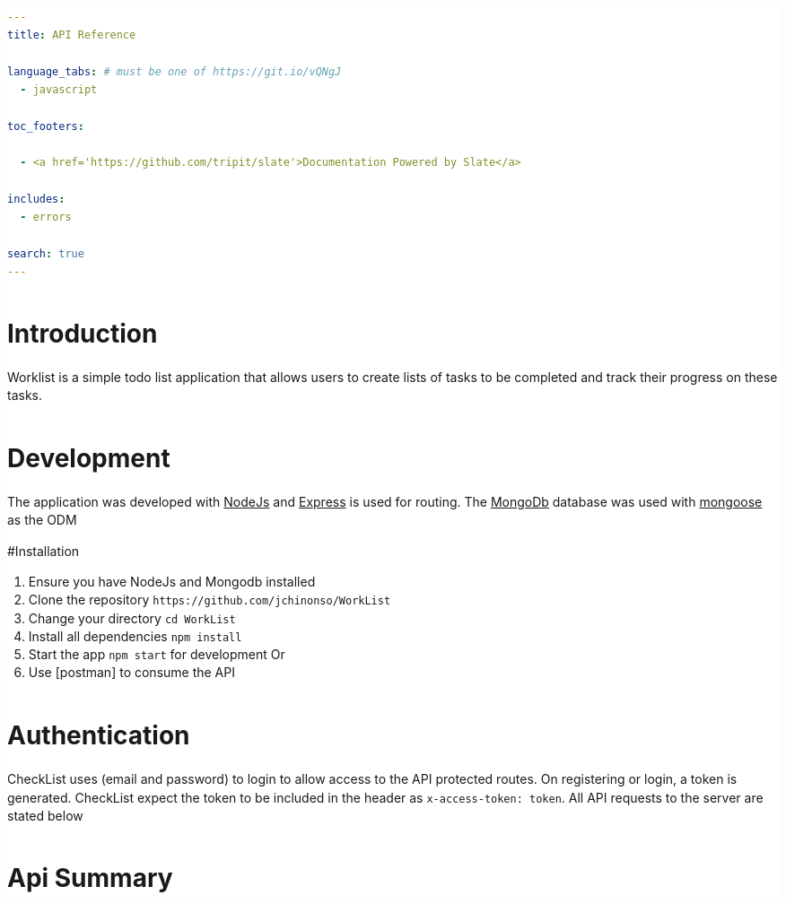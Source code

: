 ```yaml
---
title: API Reference

language_tabs: # must be one of https://git.io/vQNgJ
  - javascript

toc_footers:

  - <a href='https://github.com/tripit/slate'>Documentation Powered by Slate</a>

includes:
  - errors

search: true
---
```


# Introduction

Worklist is a simple todo list application that allows users to create lists of tasks to be completed and track their progress on these tasks.

# Development


The application was developed with [NodeJs](http://nodejs.org) and [Express](http://expressjs.com) is used for routing. The [MongoDb](https://www.mongodb.com/) database was used with [mongoose](https://mongoosejs.com) as the ODM


#Installation

1.  Ensure you have NodeJs and Mongodb installed
2.  Clone the repository `https://github.com/jchinonso/WorkList`
3.  Change your directory `cd WorkList`
4.  Install all dependencies `npm install`
5.  Start the app `npm start` for development Or
7.  Use [postman] to consume the API

# Authentication

CheckList uses (email and password) to login to allow access to the API protected routes. On registering or login, a token is generated.
CheckList expect the token to be included in the header as `x-access-token: token`. All API requests to the server are stated below


# Api Summary
